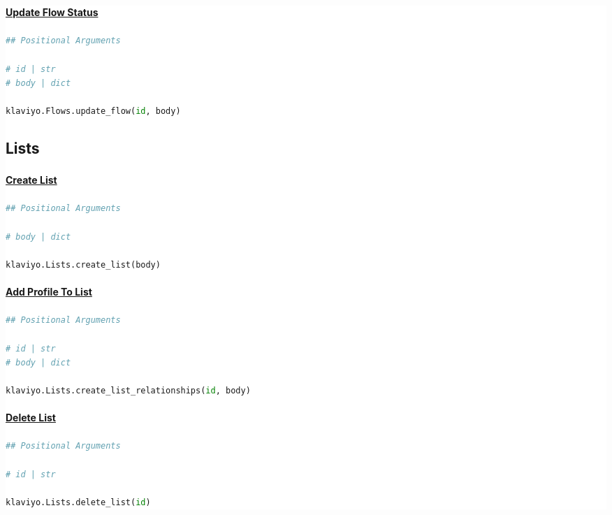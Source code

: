 


#### [Update Flow Status](https://developers.klaviyo.com/en/v2023-07-15/reference/update_flow)

```python
## Positional Arguments

# id | str
# body | dict

klaviyo.Flows.update_flow(id, body)
```






## Lists

#### [Create List](https://developers.klaviyo.com/en/v2023-07-15/reference/create_list)

```python
## Positional Arguments

# body | dict

klaviyo.Lists.create_list(body)
```




#### [Add Profile To List](https://developers.klaviyo.com/en/v2023-07-15/reference/create_list_relationships)

```python
## Positional Arguments

# id | str
# body | dict

klaviyo.Lists.create_list_relationships(id, body)
```




#### [Delete List](https://developers.klaviyo.com/en/v2023-07-15/reference/delete_list)

```python
## Positional Arguments

# id | str

klaviyo.Lists.delete_list(id)
```

